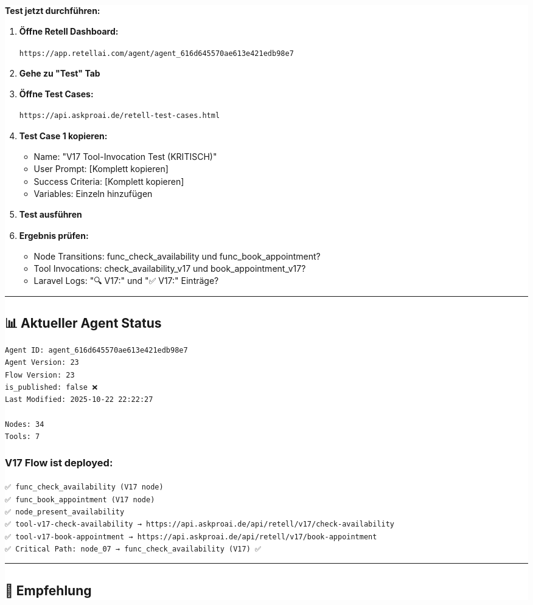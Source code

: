 **Test jetzt durchführen:**

1. **Öffne Retell Dashboard:**
   ```
   https://app.retellai.com/agent/agent_616d645570ae613e421edb98e7
   ```

2. **Gehe zu "Test" Tab**

3. **Öffne Test Cases:**
   ```
   https://api.askproai.de/retell-test-cases.html
   ```

4. **Test Case 1 kopieren:**
   - Name: "V17 Tool-Invocation Test (KRITISCH)"
   - User Prompt: [Komplett kopieren]
   - Success Criteria: [Komplett kopieren]
   - Variables: Einzeln hinzufügen

5. **Test ausführen**

6. **Ergebnis prüfen:**
   - Node Transitions: func_check_availability und func_book_appointment?
   - Tool Invocations: check_availability_v17 und book_appointment_v17?
   - Laravel Logs: "🔍 V17:" und "✅ V17:" Einträge?

---

## 📊 Aktueller Agent Status

```
Agent ID: agent_616d645570ae613e421edb98e7
Agent Version: 23
Flow Version: 23
is_published: false ❌
Last Modified: 2025-10-22 22:22:27

Nodes: 34
Tools: 7
```

### V17 Flow ist deployed:
```
✅ func_check_availability (V17 node)
✅ func_book_appointment (V17 node)
✅ node_present_availability
✅ tool-v17-check-availability → https://api.askproai.de/api/retell/v17/check-availability
✅ tool-v17-book-appointment → https://api.askproai.de/api/retell/v17/book-appointment
✅ Critical Path: node_07 → func_check_availability (V17) ✅
```

---

## 🎯 Empfehlung
